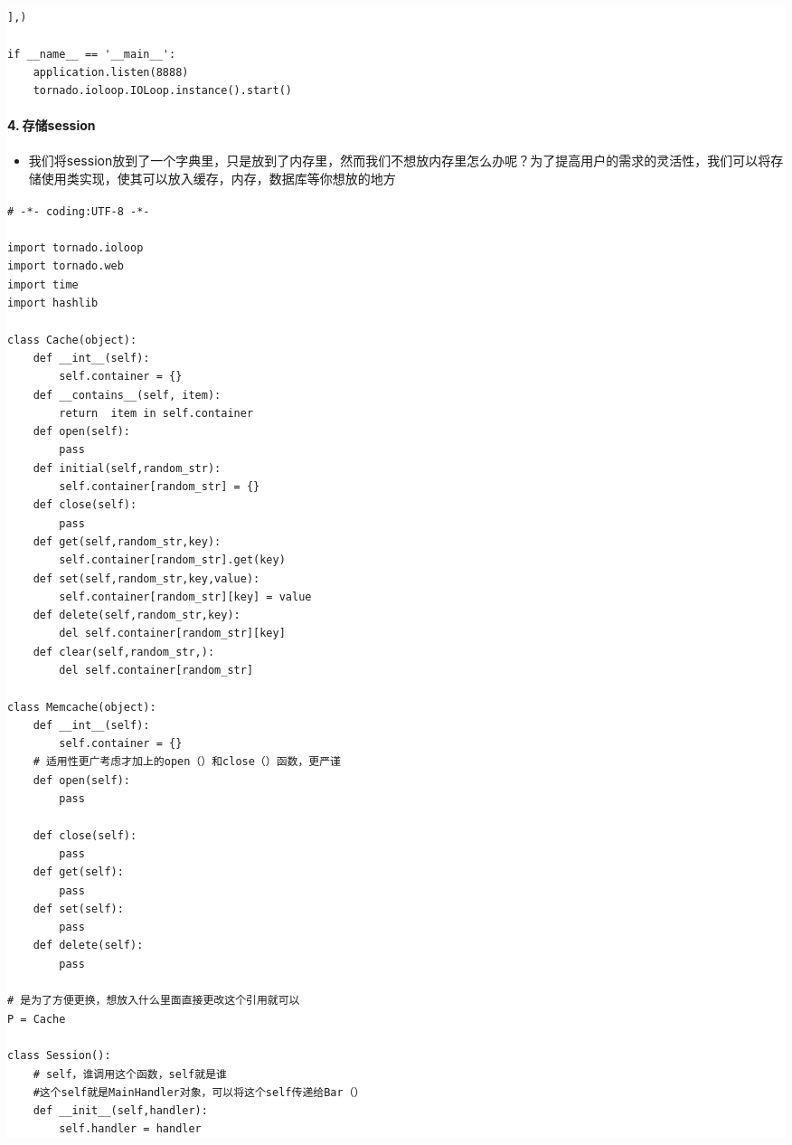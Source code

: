 ```
],)

if __name__ == '__main__':
    application.listen(8888)
    tornado.ioloop.IOLoop.instance().start()

```


#### 4. 存储session

- 我们将session放到了一个字典里，只是放到了内存里，然而我们不想放内存里怎么办呢？为了提高用户的需求的灵活性，我们可以将存储使用类实现，使其可以放入缓存，内存，数据库等你想放的地方

```
# -*- coding:UTF-8 -*-

import tornado.ioloop
import tornado.web
import time
import hashlib

class Cache(object):
    def __int__(self):
        self.container = {}
    def __contains__(self, item):
        return  item in self.container
    def open(self):
        pass
    def initial(self,random_str):
        self.container[random_str] = {}
    def close(self):
        pass
    def get(self,random_str,key):
        self.container[random_str].get(key)
    def set(self,random_str,key,value):
        self.container[random_str][key] = value
    def delete(self,random_str,key):
        del self.container[random_str][key]
    def clear(self,random_str,):
        del self.container[random_str]

class Memcache(object):
    def __int__(self):
        self.container = {}
    # 适用性更广考虑才加上的open（）和close（）函数，更严谨
    def open(self):
        pass

    def close(self):
        pass
    def get(self):
        pass
    def set(self):
        pass
    def delete(self):
        pass

# 是为了方便更换，想放入什么里面直接更改这个引用就可以
P = Cache

class Session():
    # self，谁调用这个函数，self就是谁
    #这个self就是MainHandler对象，可以将这个self传递给Bar（）
    def __init__(self,handler):
        self.handler = handler
```
